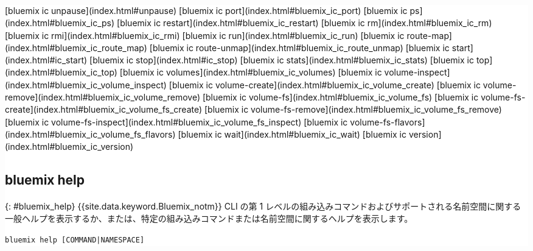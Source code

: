  <tr> 
 <td>[bluemix ic unpause](index.html#unpause)</td> 
 <td>[bluemix ic port](index.html#bluemix_ic_port)</td> 
 <td>[bluemix ic ps](index.html#bluemix_ic_ps)</td>
 <td>[bluemix ic restart](index.html#bluemix_ic_restart)</td>
 <td>[bluemix ic rm](index.html#bluemix_ic_rm)</td>
 </tr>
 
 
 <tr> 
 <td>[bluemix ic rmi](index.html#bluemix_ic_rmi)</td> 
 <td>[bluemix ic run](index.html#bluemix_ic_run)</td> 
 <td>[bluemix ic route-map](index.html#bluemix_ic_route_map)</td>
 <td>[bluemix ic route-unmap](index.html#bluemix_ic_route_unmap)</td>
 <td>[bluemix ic start](index.html#ic_start)</td>
 </tr>
 
 
 <tr> 
 <td>[bluemix ic stop](index.html#ic_stop)</td> 
 <td>[bluemix ic stats](index.html#bluemix_ic_stats)</td> 
 <td>[bluemix ic top](index.html#bluemix_ic_top)</td>
 <td>[bluemix ic volumes](index.html#bluemix_ic_volumes)</td>
 <td>[bluemix ic volume-inspect](index.html#bluemix_ic_volume_inspect)</td>
 </tr>
 
 
 <tr> 
 <td>[bluemix ic volume-create](index.html#bluemix_ic_volume_create)</td> 
 <td>[bluemix ic volume-remove](index.html#bluemix_ic_volume_remove)</td> 
 <td>[bluemix ic volume-fs](index.html#bluemix_ic_volume_fs)</td> 
 <td>[bluemix ic volume-fs-create](index.html#bluemix_ic_volume_fs_create)</td> 
 <td>[bluemix ic volume-fs-remove](index.html#bluemix_ic_volume_fs_remove)</td> 
 </tr>
 
 <tr>
 <td>[bluemix ic volume-fs-inspect](index.html#bluemix_ic_volume_fs_inspect)</td>
 <td>[bluemix ic volume-fs-flavors](index.html#bluemix_ic_volume_fs_flavors)</td> 
 <td>[bluemix ic wait](index.html#bluemix_ic_wait)</td>
 <td>[bluemix ic version](index.html#bluemix_ic_version)</td>
 </tr>
 
 
 </tbody> 
 </table> 

  

## bluemix help
{: #bluemix_help}
{{site.data.keyword.Bluemix_notm}} CLI の第 1 レベルの組み込みコマンドおよびサポートされる名前空間に関する一般ヘルプを表示するか、または、特定の組み込みコマンドまたは名前空間に関するヘルプを表示します。

```
bluemix help [COMMAND|NAMESPACE]
```
